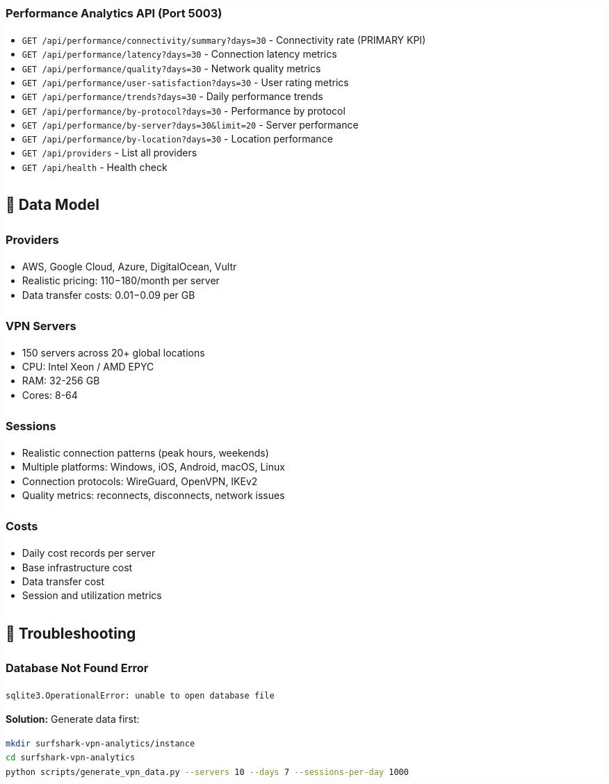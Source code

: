 ### Performance Analytics API (Port 5003)
- `GET /api/performance/connectivity/summary?days=30` - Connectivity rate (PRIMARY KPI)
- `GET /api/performance/latency?days=30` - Connection latency metrics
- `GET /api/performance/quality?days=30` - Network quality metrics
- `GET /api/performance/user-satisfaction?days=30` - User rating metrics
- `GET /api/performance/trends?days=30` - Daily performance trends
- `GET /api/performance/by-protocol?days=30` - Performance by protocol
- `GET /api/performance/by-server?days=30&limit=20` - Server performance
- `GET /api/performance/by-location?days=30` - Location performance
- `GET /api/providers` - List all providers
- `GET /api/health` - Health check

## 🎨 Data Model

### Providers
- AWS, Google Cloud, Azure, DigitalOcean, Vultr
- Realistic pricing: $110-$180/month per server
- Data transfer costs: $0.01-$0.09 per GB

### VPN Servers
- 150 servers across 20+ global locations
- CPU: Intel Xeon / AMD EPYC
- RAM: 32-256 GB
- Cores: 8-64

### Sessions
- Realistic connection patterns (peak hours, weekends)
- Multiple platforms: Windows, iOS, Android, macOS, Linux
- Connection protocols: WireGuard, OpenVPN, IKEv2
- Quality metrics: reconnects, disconnects, network issues

### Costs
- Daily cost records per server
- Base infrastructure cost
- Data transfer cost
- Session and utilization metrics

## 🐛 Troubleshooting

### Database Not Found Error

```
sqlite3.OperationalError: unable to open database file
```

**Solution:** Generate data first:
```bash
mkdir surfshark-vpn-analytics/instance
cd surfshark-vpn-analytics
python scripts/generate_vpn_data.py --servers 10 --days 7 --sessions-per-day 1000
```

